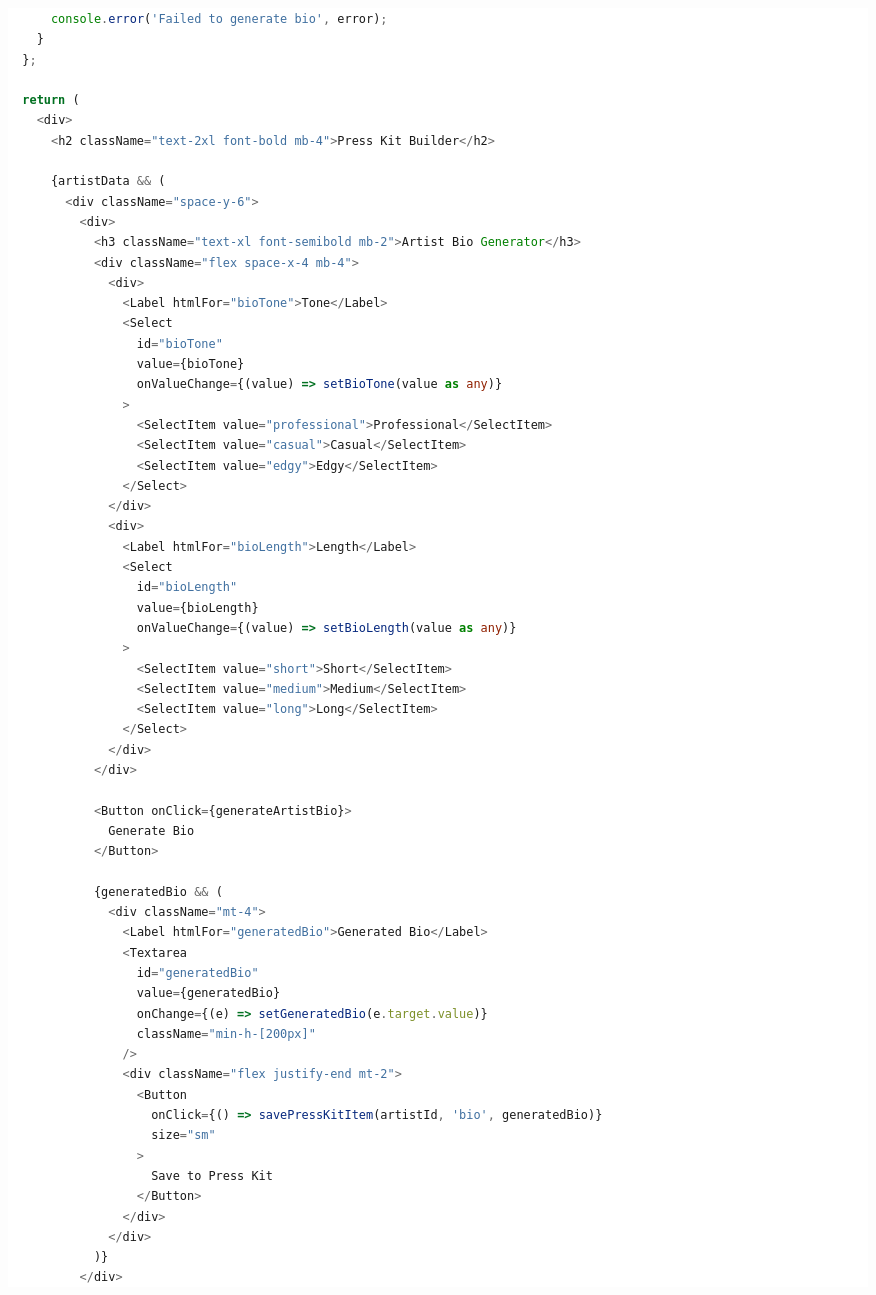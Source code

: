 ```typescript
      console.error('Failed to generate bio', error);
    }
  };
  
  return (
    <div>
      <h2 className="text-2xl font-bold mb-4">Press Kit Builder</h2>
      
      {artistData && (
        <div className="space-y-6">
          <div>
            <h3 className="text-xl font-semibold mb-2">Artist Bio Generator</h3>
            <div className="flex space-x-4 mb-4">
              <div>
                <Label htmlFor="bioTone">Tone</Label>
                <Select
                  id="bioTone"
                  value={bioTone}
                  onValueChange={(value) => setBioTone(value as any)}
                >
                  <SelectItem value="professional">Professional</SelectItem>
                  <SelectItem value="casual">Casual</SelectItem>
                  <SelectItem value="edgy">Edgy</SelectItem>
                </Select>
              </div>
              <div>
                <Label htmlFor="bioLength">Length</Label>
                <Select
                  id="bioLength"
                  value={bioLength}
                  onValueChange={(value) => setBioLength(value as any)}
                >
                  <SelectItem value="short">Short</SelectItem>
                  <SelectItem value="medium">Medium</SelectItem>
                  <SelectItem value="long">Long</SelectItem>
                </Select>
              </div>
            </div>
            
            <Button onClick={generateArtistBio}>
              Generate Bio
            </Button>
            
            {generatedBio && (
              <div className="mt-4">
                <Label htmlFor="generatedBio">Generated Bio</Label>
                <Textarea
                  id="generatedBio"
                  value={generatedBio}
                  onChange={(e) => setGeneratedBio(e.target.value)}
                  className="min-h-[200px]"
                />
                <div className="flex justify-end mt-2">
                  <Button 
                    onClick={() => savePressKitItem(artistId, 'bio', generatedBio)}
                    size="sm"
                  >
                    Save to Press Kit
                  </Button>
                </div>
              </div>
            )}
          </div>
```